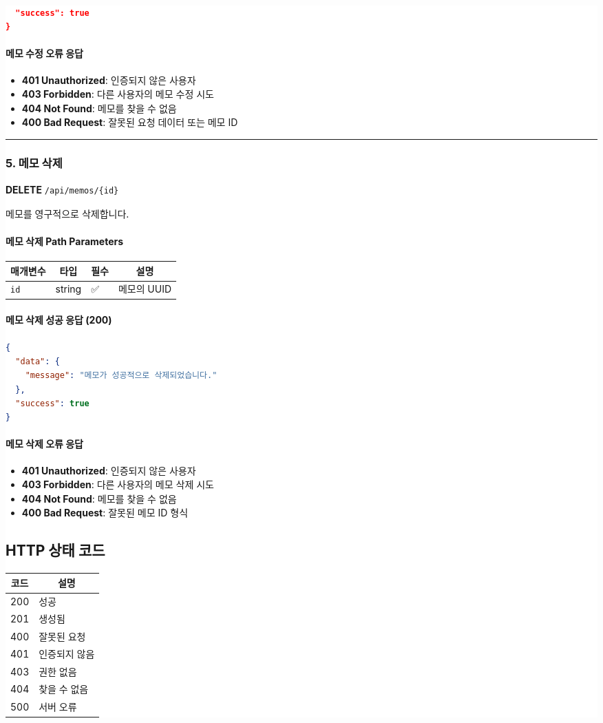 ```json
  "success": true
}
```

#### 메모 수정 오류 응답

- **401 Unauthorized**: 인증되지 않은 사용자
- **403 Forbidden**: 다른 사용자의 메모 수정 시도
- **404 Not Found**: 메모를 찾을 수 없음
- **400 Bad Request**: 잘못된 요청 데이터 또는 메모 ID

---

### 5. 메모 삭제

**DELETE** `/api/memos/{id}`

메모를 영구적으로 삭제합니다.

#### 메모 삭제 Path Parameters

| 매개변수 | 타입   | 필수 | 설명        |
| -------- | ------ | ---- | ----------- |
| `id`     | string | ✅   | 메모의 UUID |

#### 메모 삭제 성공 응답 (200)

```json
{
  "data": {
    "message": "메모가 성공적으로 삭제되었습니다."
  },
  "success": true
}
```

#### 메모 삭제 오류 응답

- **401 Unauthorized**: 인증되지 않은 사용자
- **403 Forbidden**: 다른 사용자의 메모 삭제 시도
- **404 Not Found**: 메모를 찾을 수 없음
- **400 Bad Request**: 잘못된 메모 ID 형식

## HTTP 상태 코드

| 코드 | 설명          |
| ---- | ------------- |
| 200  | 성공          |
| 201  | 생성됨        |
| 400  | 잘못된 요청   |
| 401  | 인증되지 않음 |
| 403  | 권한 없음     |
| 404  | 찾을 수 없음  |
| 500  | 서버 오류     |
